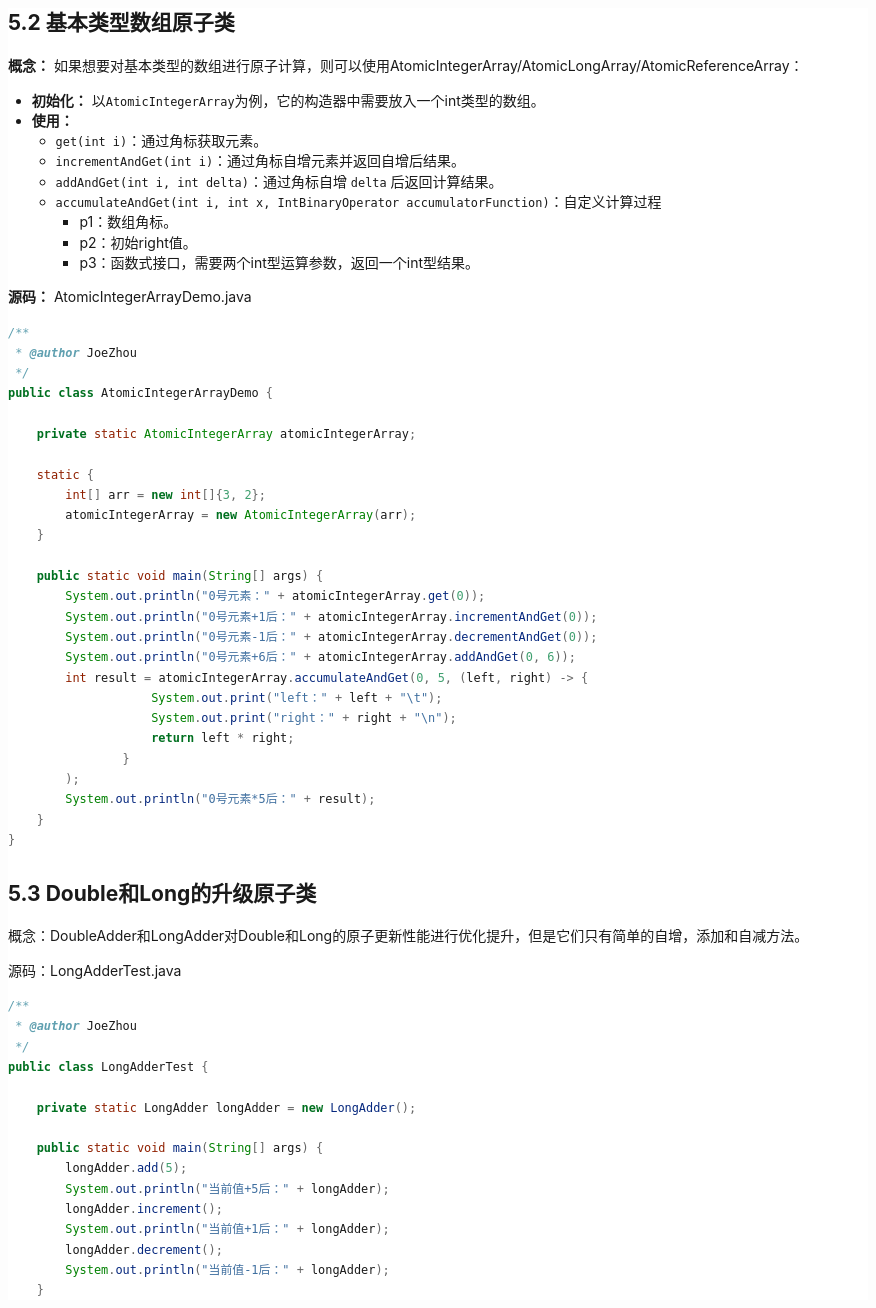 ## 5.2 基本类型数组原子类

**概念：** 如果想要对基本类型的数组进行原子计算，则可以使用AtomicIntegerArray/AtomicLongArray/AtomicReferenceArray：
- **初始化：** 以`AtomicIntegerArray`为例，它的构造器中需要放入一个int类型的数组。
- **使用：**
    - `get(int i)`：通过角标获取元素。
    - `incrementAndGet(int i)`：通过角标自增元素并返回自增后结果。
    - `addAndGet(int i, int delta)`：通过角标自增 `delta` 后返回计算结果。
    - `accumulateAndGet(int i, int x, IntBinaryOperator accumulatorFunction)`：自定义计算过程
        - p1：数组角标。
        - p2：初始right值。
        - p3：函数式接口，需要两个int型运算参数，返回一个int型结果。
 
**源码：** AtomicIntegerArrayDemo.java
```java
/**
 * @author JoeZhou
 */
public class AtomicIntegerArrayDemo {

    private static AtomicIntegerArray atomicIntegerArray;

    static {
        int[] arr = new int[]{3, 2};
        atomicIntegerArray = new AtomicIntegerArray(arr);
    }

    public static void main(String[] args) {
        System.out.println("0号元素：" + atomicIntegerArray.get(0));
        System.out.println("0号元素+1后：" + atomicIntegerArray.incrementAndGet(0));
        System.out.println("0号元素-1后：" + atomicIntegerArray.decrementAndGet(0));
        System.out.println("0号元素+6后：" + atomicIntegerArray.addAndGet(0, 6));
        int result = atomicIntegerArray.accumulateAndGet(0, 5, (left, right) -> {
                    System.out.print("left：" + left + "\t");
                    System.out.print("right：" + right + "\n");
                    return left * right;
                }
        );
        System.out.println("0号元素*5后：" + result);
    }
}
```

## 5.3 Double和Long的升级原子类

概念：DoubleAdder和LongAdder对Double和Long的原子更新性能进行优化提升，但是它们只有简单的自增，添加和自减方法。

源码：LongAdderTest.java
```java
/**
 * @author JoeZhou
 */
public class LongAdderTest {

    private static LongAdder longAdder = new LongAdder();

    public static void main(String[] args) {
        longAdder.add(5);
        System.out.println("当前值+5后：" + longAdder);
        longAdder.increment();
        System.out.println("当前值+1后：" + longAdder);
        longAdder.decrement();
        System.out.println("当前值-1后：" + longAdder);
    }
```
